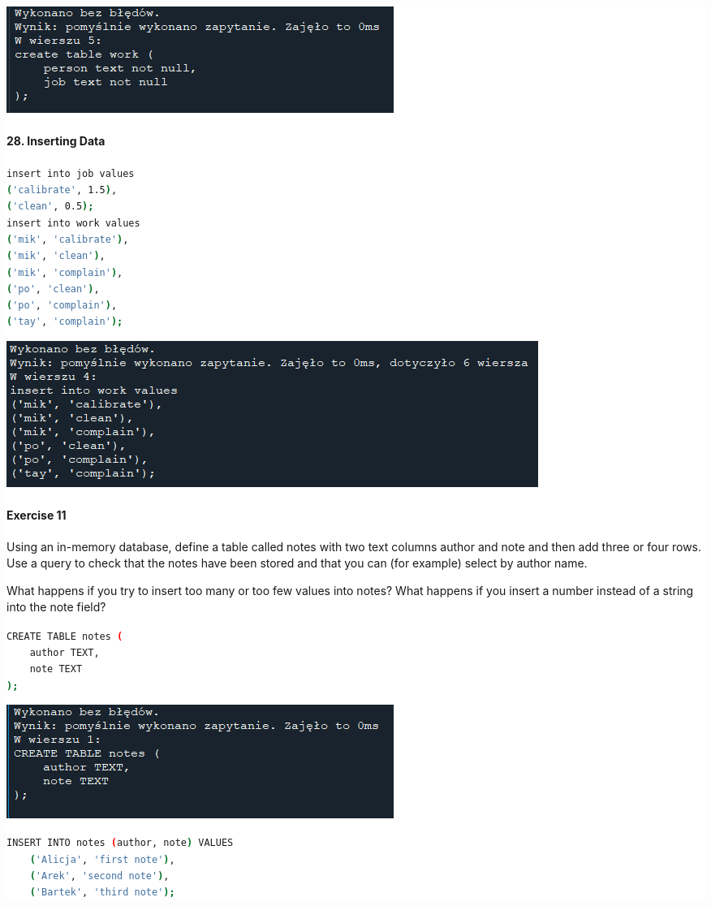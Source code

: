 ![query27](screeny/query27.png)

#### 28. Inserting Data
```bash 
insert into job values
('calibrate', 1.5),
('clean', 0.5);
insert into work values
('mik', 'calibrate'),
('mik', 'clean'),
('mik', 'complain'),
('po', 'clean'),
('po', 'complain'),
('tay', 'complain');
```
![query28](screeny/query28.png)

#### Exercise 11

Using an in-memory database, define a table called notes with two text columns author and note and then add three or four rows. Use a query to check that the notes have been stored and that you can (for example) select by author name.

What happens if you try to insert too many or too few values into notes? What happens if you insert a number instead of a string into the note field?
```bash 
CREATE TABLE notes (
    author TEXT,
    note TEXT
);
```
![exercise11p1](screeny/exercise11p1.png)
```bash 
INSERT INTO notes (author, note) VALUES
    ('Alicja', 'first note'),
    ('Arek', 'second note'),
    ('Bartek', 'third note');
```